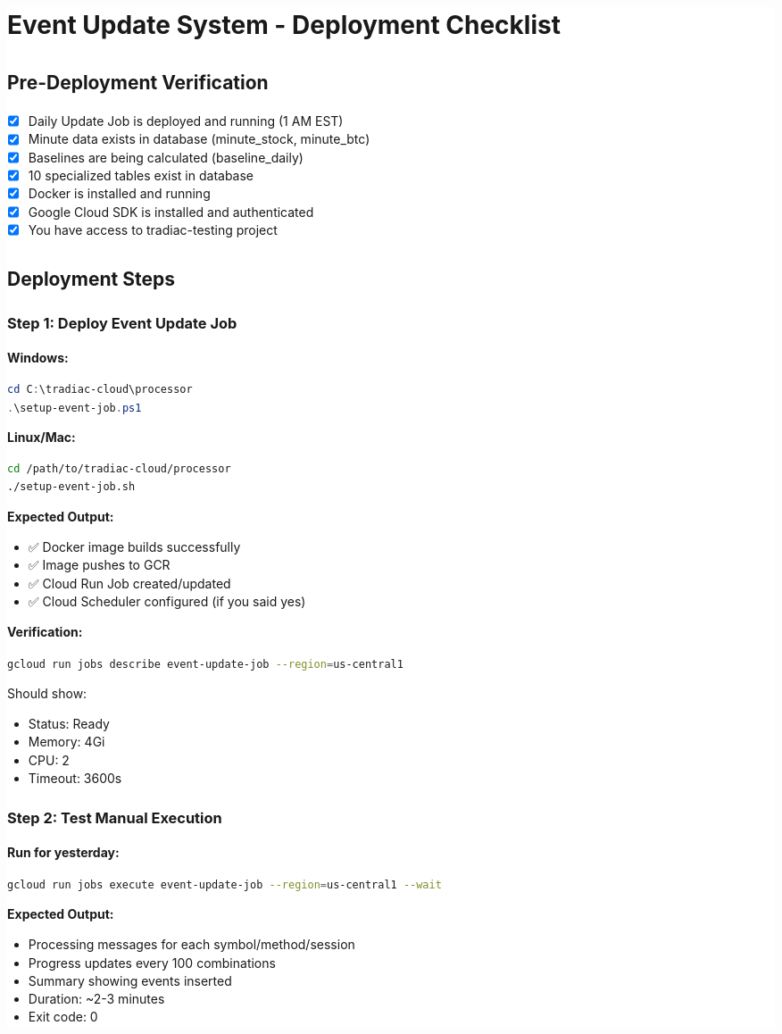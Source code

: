 # Event Update System - Deployment Checklist

## Pre-Deployment Verification

- [x] Daily Update Job is deployed and running (1 AM EST)
- [x] Minute data exists in database (minute_stock, minute_btc)
- [x] Baselines are being calculated (baseline_daily)
- [x] 10 specialized tables exist in database
- [x] Docker is installed and running
- [x] Google Cloud SDK is installed and authenticated
- [x] You have access to tradiac-testing project

## Deployment Steps

### Step 1: Deploy Event Update Job

**Windows:**
```powershell
cd C:\tradiac-cloud\processor
.\setup-event-job.ps1
```

**Linux/Mac:**
```bash
cd /path/to/tradiac-cloud/processor
./setup-event-job.sh
```

**Expected Output:**
- ✅ Docker image builds successfully
- ✅ Image pushes to GCR
- ✅ Cloud Run Job created/updated
- ✅ Cloud Scheduler configured (if you said yes)

**Verification:**
```bash
gcloud run jobs describe event-update-job --region=us-central1
```

Should show:
- Status: Ready
- Memory: 4Gi
- CPU: 2
- Timeout: 3600s

### Step 2: Test Manual Execution

**Run for yesterday:**
```bash
gcloud run jobs execute event-update-job --region=us-central1 --wait
```

**Expected Output:**
- Processing messages for each symbol/method/session
- Progress updates every 100 combinations
- Summary showing events inserted
- Duration: ~2-3 minutes
- Exit code: 0
